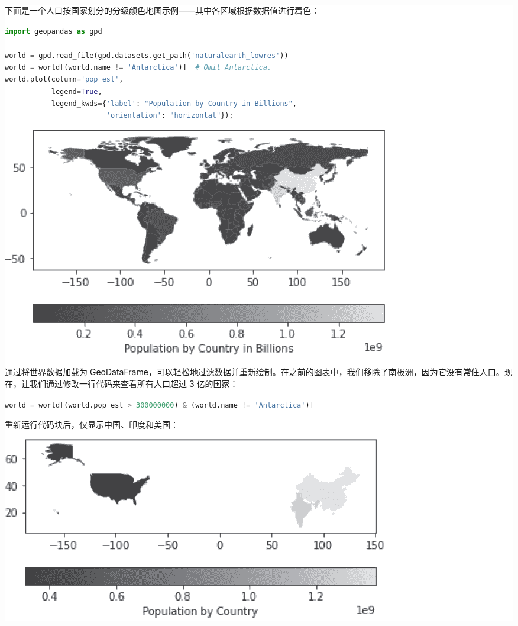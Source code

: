 下面是一个人口按国家划分的分级颜色地图示例——其中各区域根据数据值进行着色：

```py
import geopandas as gpd

world = gpd.read_file(gpd.datasets.get_path('naturalearth_lowres'))
world = world[(world.name != 'Antarctica')]  # Omit Antarctica.
world.plot(column='pop_est', 
           legend=True,
           legend_kwds={'label': "Population by Country in Billions",
                        'orientation': "horizontal"});
```

![Image](img/f0462-01.jpg)

通过将世界数据加载为 GeoDataFrame，可以轻松地过滤数据并重新绘制。在之前的图表中，我们移除了南极洲，因为它没有常住人口。现在，让我们通过修改一行代码来查看所有人口超过 3 亿的国家：

```py
world = world[(world.pop_est > 300000000) & (world.name != 'Antarctica')]
```

重新运行代码块后，仅显示中国、印度和美国：

![Image](img/f0462-02.jpg)
